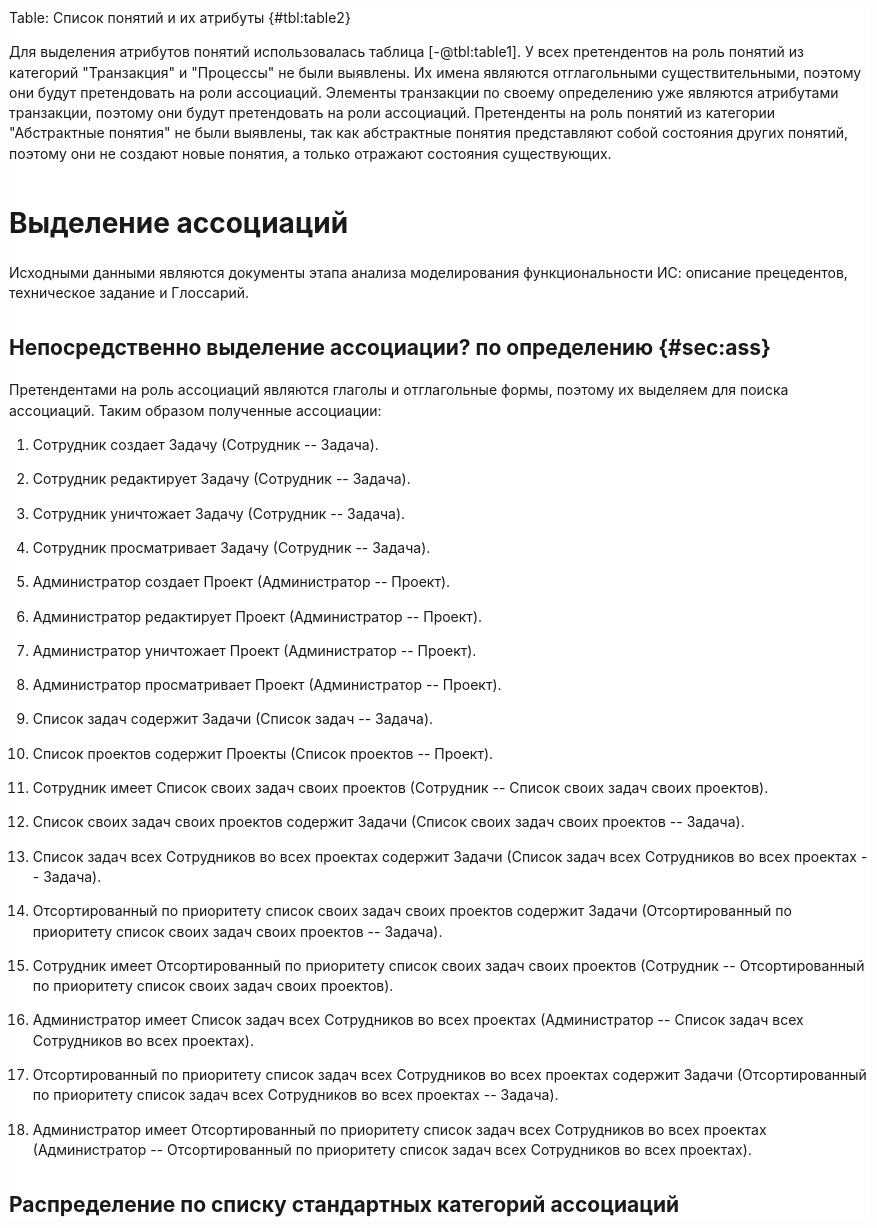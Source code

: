 Table: Список понятий и их атрибуты {#tbl:table2}

Для выделения атрибутов понятий использовалась таблица [-@tbl:table1]. У всех претендентов на роль понятий из категорий "Транзакция" и "Процессы" не были выявлены. Их имена являются отглагольными существительными, поэтому они будут претендовать на роли ассоциаций. Элементы транзакции по своему определению уже являются атрибутами транзакции, поэтому они будут претендовать на роли ассоциаций. Претенденты на роль понятий из категории "Абстрактные понятия" не были выявлены, так как абстрактные понятия представляют собой состояния других понятий, поэтому они не создают новые понятия, а только отражают состояния существующих.

# Выделение ассоциаций

Исходными данными являются документы этапа анализа моделирования функциональности ИС: описание прецедентов, техническое задание и Глоссарий.

## Непосредственно выделение ассоциации? по определению {#sec:ass}

Претендентами на роль ассоциаций являются глаголы и отглагольные формы, поэтому их выделяем для поиска ассоциаций. Таким образом полученные ассоциации:

1. Сотрудник создает Задачу (Сотрудник -- Задача).
2. Сотрудник редактирует Задачу (Сотрудник -- Задача).
3. Сотрудник уничтожает Задачу (Сотрудник -- Задача).
4. Сотрудник просматривает Задачу (Сотрудник -- Задача).
5. Администратор создает Проект (Администратор -- Проект).
6. Администратор редактирует Проект (Администратор -- Проект).
7. Администратор уничтожает Проект (Администратор -- Проект).
8. Администратор просматривает Проект (Администратор -- Проект).

9. Список задач содержит Задачи (Список задач -- Задача).
10. Список проектов содержит Проекты (Список проектов -- Проект).
11. Сотрудник имеет Список своих задач своих проектов (Сотрудник -- Список своих задач своих проектов).
12. Список своих задач своих проектов содержит Задачи (Список своих задач своих проектов -- Задача).
13. Список задач всех Сотрудников во всех проектах содержит Задачи (Список задач всех Сотрудников во всех проектах -- Задача).
14. Отсортированный по приоритету список своих задач своих проектов содержит Задачи (Отсортированный по приоритету список своих задач своих проектов -- Задача).
15. Сотрудник имеет Отсортированный по приоритету список своих задач своих проектов (Сотрудник -- Отсортированный по приоритету список своих задач своих проектов).
16. Администратор имеет Список задач всех Сотрудников во всех проектах (Администратор -- Список задач всех Сотрудников во всех проектах).
17. Отсортированный по приоритету список задач всех Сотрудников во всех проектах содержит Задачи (Отсортированный по приоритету список задач всех Сотрудников во всех проектах -- Задача).
18. Администратор имеет Отсортированный по приоритету список задач всех Сотрудников во всех проектах (Администратор -- Отсортированный по приоритету список задач всех Сотрудников во всех проектах).



## Распределение по списку стандартных категорий ассоциаций
